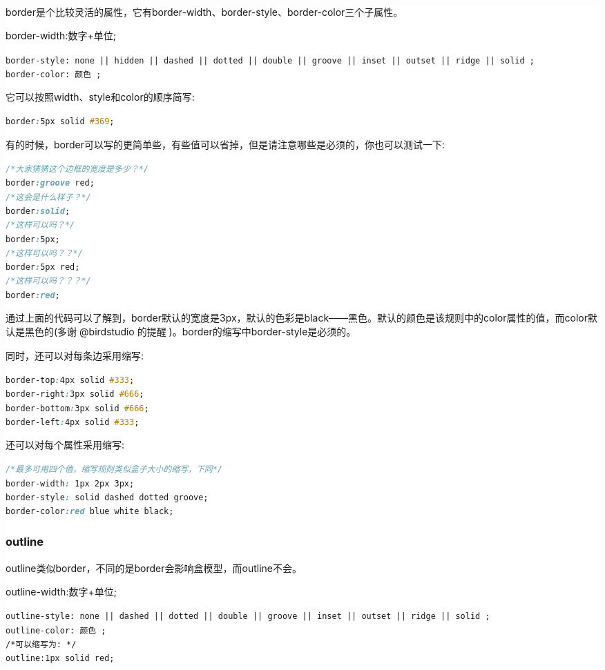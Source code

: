 border是个比较灵活的属性，它有border-width、border-style、border-color三个子属性。

border-width:数字+单位;

```
border-style: none || hidden || dashed || dotted || double || groove || inset || outset || ridge || solid ;
border-color: 颜色 ;
```

它可以按照width、style和color的顺序简写:

```css
border:5px solid #369;
```

有的时候，border可以写的更简单些，有些值可以省掉，但是请注意哪些是必须的，你也可以测试一下:

```css
/*大家猜猜这个边框的宽度是多少？*/
border:groove red;
/*这会是什么样子？*/
border:solid;
/*这样可以吗？*/
border:5px;
/*这样可以吗？？*/
border:5px red;
/*这样可以吗？？？*/
border:red;
```

通过上面的代码可以了解到，border默认的宽度是3px，默认的色彩是black——黑色。默认的颜色是该规则中的color属性的值，而color默认是黑色的(多谢 @birdstudio 的提醒 )。border的缩写中border-style是必须的。

同时，还可以对每条边采用缩写:

```css
border-top:4px solid #333;
border-right:3px solid #666;
border-bottom:3px solid #666;
border-left:4px solid #333;
```

还可以对每个属性采用缩写:

```css
/*最多可用四个值，缩写规则类似盒子大小的缩写，下同*/
border-width: 1px 2px 3px;
border-style: solid dashed dotted groove;
border-color:red blue white black;
```

### outline

outline类似border，不同的是border会影响盒模型，而outline不会。

outline-width:数字+单位;

```
outline-style: none || dashed || dotted || double || groove || inset || outset || ridge || solid ;
outline-color: 颜色 ;
/*可以缩写为: */
outline:1px solid red;
```
